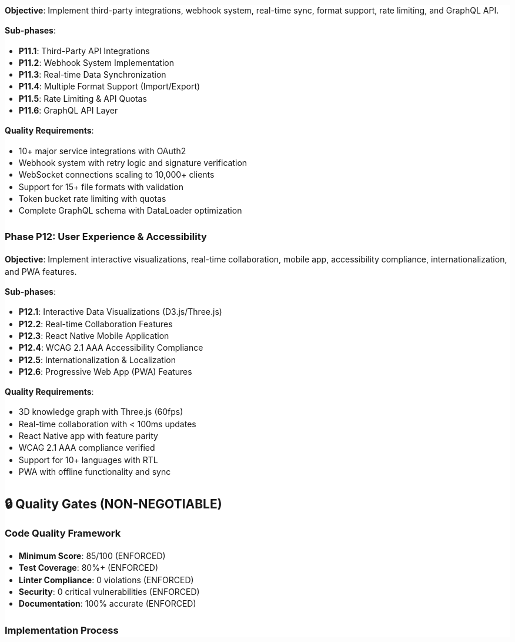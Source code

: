 **Objective**: Implement third-party integrations, webhook system, real-time sync, format support, rate limiting, and GraphQL API.

**Sub-phases**:

- **P11.1**: Third-Party API Integrations
- **P11.2**: Webhook System Implementation
- **P11.3**: Real-time Data Synchronization
- **P11.4**: Multiple Format Support (Import/Export)
- **P11.5**: Rate Limiting & API Quotas
- **P11.6**: GraphQL API Layer

**Quality Requirements**:

- 10+ major service integrations with OAuth2
- Webhook system with retry logic and signature verification
- WebSocket connections scaling to 10,000+ clients
- Support for 15+ file formats with validation
- Token bucket rate limiting with quotas
- Complete GraphQL schema with DataLoader optimization

### **Phase P12: User Experience & Accessibility**

**Objective**: Implement interactive visualizations, real-time collaboration, mobile app, accessibility compliance, internationalization, and PWA features.

**Sub-phases**:

- **P12.1**: Interactive Data Visualizations (D3.js/Three.js)
- **P12.2**: Real-time Collaboration Features
- **P12.3**: React Native Mobile Application
- **P12.4**: WCAG 2.1 AAA Accessibility Compliance
- **P12.5**: Internationalization & Localization
- **P12.6**: Progressive Web App (PWA) Features

**Quality Requirements**:

- 3D knowledge graph with Three.js (60fps)
- Real-time collaboration with < 100ms updates
- React Native app with feature parity
- WCAG 2.1 AAA compliance verified
- Support for 10+ languages with RTL
- PWA with offline functionality and sync

## 🔒 **Quality Gates (NON-NEGOTIABLE)**

### **Code Quality Framework**

- **Minimum Score**: 85/100 (ENFORCED)
- **Test Coverage**: 80%+ (ENFORCED)
- **Linter Compliance**: 0 violations (ENFORCED)
- **Security**: 0 critical vulnerabilities (ENFORCED)
- **Documentation**: 100% accurate (ENFORCED)

### **Implementation Process**
